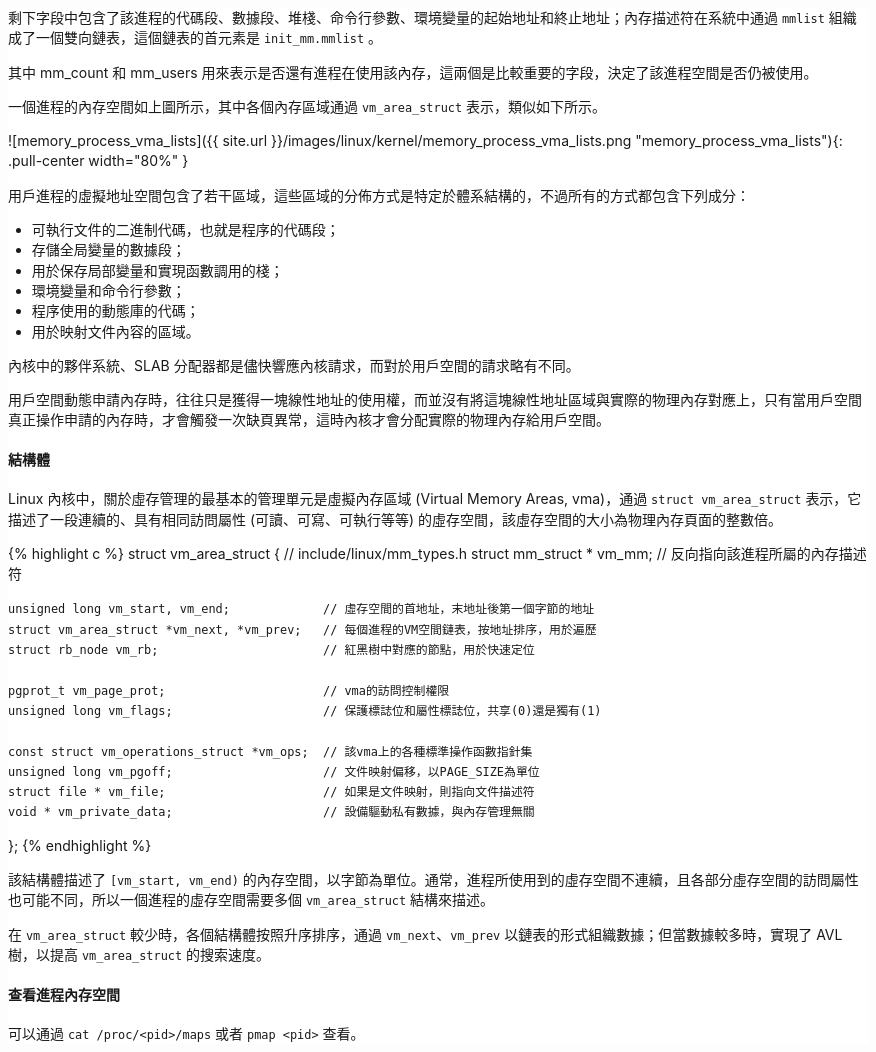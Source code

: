 剩下字段中包含了該進程的代碼段、數據段、堆棧、命令行參數、環境變量的起始地址和終止地址；內存描述符在系統中通過 ```mmlist``` 組織成了一個雙向鏈表，這個鏈表的首元素是 ```init_mm.mmlist``` 。

其中 mm_count 和 mm_users 用來表示是否還有進程在使用該內存，這兩個是比較重要的字段，決定了該進程空間是否仍被使用。



一個進程的內存空間如上圖所示，其中各個內存區域通過 ```vm_area_struct``` 表示，類似如下所示。

![memory_process_vma_lists]({{ site.url }}/images/linux/kernel/memory_process_vma_lists.png  "memory_process_vma_lists"){: .pull-center width="80%" }

用戶進程的虛擬地址空間包含了若干區域，這些區域的分佈方式是特定於體系結構的，不過所有的方式都包含下列成分：

* 可執行文件的二進制代碼，也就是程序的代碼段；
* 存儲全局變量的數據段；
* 用於保存局部變量和實現函數調用的棧；
* 環境變量和命令行參數；
* 程序使用的動態庫的代碼；
* 用於映射文件內容的區域。

內核中的夥伴系統、SLAB 分配器都是儘快響應內核請求，而對於用戶空間的請求略有不同。

用戶空間動態申請內存時，往往只是獲得一塊線性地址的使用權，而並沒有將這塊線性地址區域與實際的物理內存對應上，只有當用戶空間真正操作申請的內存時，才會觸發一次缺頁異常，這時內核才會分配實際的物理內存給用戶空間。

#### 結構體

Linux 內核中，關於虛存管理的最基本的管理單元是虛擬內存區域 (Virtual Memory Areas, vma)，通過 ```struct vm_area_struct``` 表示，它描述了一段連續的、具有相同訪問屬性 (可讀、可寫、可執行等等) 的虛存空間，該虛存空間的大小為物理內存頁面的整數倍。

{% highlight c %}
struct vm_area_struct {   // include/linux/mm_types.h
    struct mm_struct * vm_mm;                   // 反向指向該進程所屬的內存描述符

    unsigned long vm_start, vm_end;             // 虛存空間的首地址，末地址後第一個字節的地址
    struct vm_area_struct *vm_next, *vm_prev;   // 每個進程的VM空間鏈表，按地址排序，用於遍歷
    struct rb_node vm_rb;                       // 紅黑樹中對應的節點，用於快速定位

    pgprot_t vm_page_prot;                      // vma的訪問控制權限
    unsigned long vm_flags;                     // 保護標誌位和屬性標誌位，共享(0)還是獨有(1)

    const struct vm_operations_struct *vm_ops;  // 該vma上的各種標準操作函數指針集
    unsigned long vm_pgoff;                     // 文件映射偏移，以PAGE_SIZE為單位
    struct file * vm_file;                      // 如果是文件映射，則指向文件描述符
    void * vm_private_data;                     // 設備驅動私有數據，與內存管理無關

};
{% endhighlight %}

該結構體描述了 ```[vm_start, vm_end)``` 的內存空間，以字節為單位。通常，進程所使用到的虛存空間不連續，且各部分虛存空間的訪問屬性也可能不同，所以一個進程的虛存空間需要多個 ```vm_area_struct``` 結構來描述。

在 ```vm_area_struct``` 較少時，各個結構體按照升序排序，通過 ```vm_next```、```vm_prev``` 以鏈表的形式組織數據；但當數據較多時，實現了 AVL 樹，以提高 ```vm_area_struct``` 的搜索速度。



#### 查看進程內存空間

可以通過 ```cat /proc/<pid>/maps``` 或者 ```pmap <pid>``` 查看。
